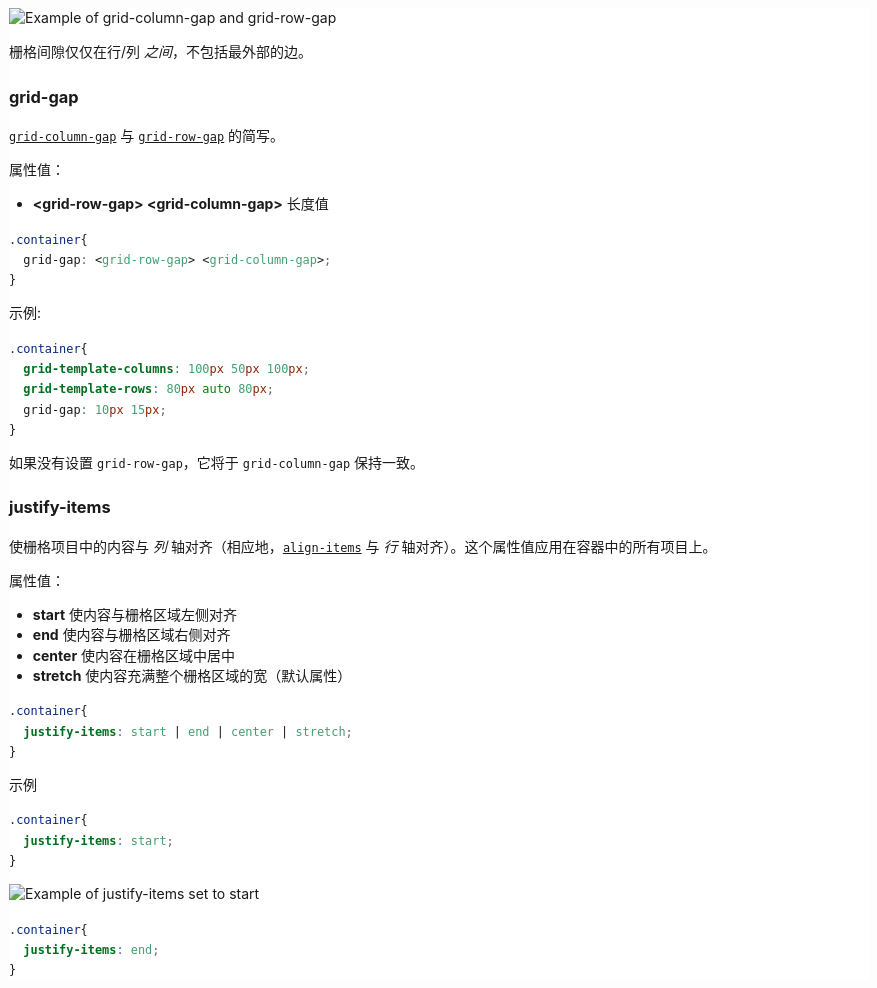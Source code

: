 ![Example of grid-column-gap and grid-row-gap](http://p0.qhimg.com/t016578aaf2c91f4465.png)

栅格间隙仅仅在行/列 *之间*，不包括最外部的边。

### grid-gap

[`grid-column-gap`](#prop-grid-row-gap) 与 [`grid-row-gap`](#prop-grid-row-gap) 的简写。

属性值：

+ **&lt;grid-row-gap\> &lt;grid-column-gap\>** 长度值

```css
.container{
  grid-gap: <grid-row-gap> <grid-column-gap>;
}
```

示例:

```css
.container{
  grid-template-columns: 100px 50px 100px;
  grid-template-rows: 80px auto 80px; 
  grid-gap: 10px 15px;
}
```

如果没有设置 `grid-row-gap`，它将于 `grid-column-gap` 保持一致。

### justify-items

使栅格项目中的内容与 *列* 轴对齐（相应地，[`align-items`](#prop-align-items) 与 *行* 轴对齐）。这个属性值应用在容器中的所有项目上。

属性值：

+ **start** 使内容与栅格区域左侧对齐
+ **end** 使内容与栅格区域右侧对齐
+ **center** 使内容在栅格区域中居中
+ **stretch** 使内容充满整个栅格区域的宽（默认属性）

```css
.container{
  justify-items: start | end | center | stretch;
}
```

示例

```css
.container{
  justify-items: start;
}
```

![Example of justify-items set to start](http://p0.qhimg.com/t014aac0561a2356880.png)

```css
.container{
  justify-items: end;
}
```
